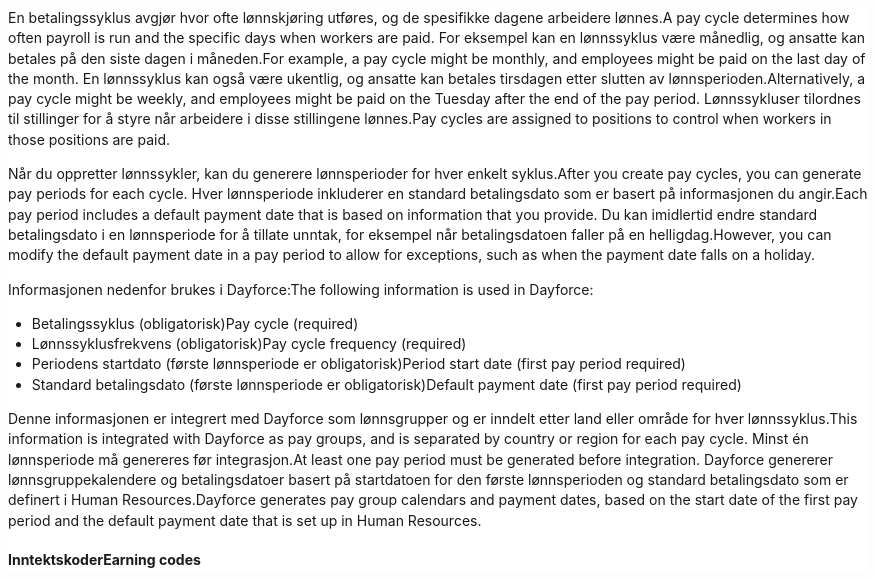 <span data-ttu-id="af9b3-243">En betalingssyklus avgjør hvor ofte lønnskjøring utføres, og de spesifikke dagene arbeidere lønnes.</span><span class="sxs-lookup"><span data-stu-id="af9b3-243">A pay cycle determines how often payroll is run and the specific days when workers are paid.</span></span> <span data-ttu-id="af9b3-244">For eksempel kan en lønnssyklus være månedlig, og ansatte kan betales på den siste dagen i måneden.</span><span class="sxs-lookup"><span data-stu-id="af9b3-244">For example, a pay cycle might be monthly, and employees might be paid on the last day of the month.</span></span> <span data-ttu-id="af9b3-245">En lønnssyklus kan også være ukentlig, og ansatte kan betales tirsdagen etter slutten av lønnsperioden.</span><span class="sxs-lookup"><span data-stu-id="af9b3-245">Alternatively, a pay cycle might be weekly, and employees might be paid on the Tuesday after the end of the pay period.</span></span> <span data-ttu-id="af9b3-246">Lønnssykluser tilordnes til stillinger for å styre når arbeidere i disse stillingene lønnes.</span><span class="sxs-lookup"><span data-stu-id="af9b3-246">Pay cycles are assigned to positions to control when workers in those positions are paid.</span></span>

<span data-ttu-id="af9b3-247">Når du oppretter lønnssykler, kan du generere lønnsperioder for hver enkelt syklus.</span><span class="sxs-lookup"><span data-stu-id="af9b3-247">After you create pay cycles, you can generate pay periods for each cycle.</span></span> <span data-ttu-id="af9b3-248">Hver lønnsperiode inkluderer en standard betalingsdato som er basert på informasjonen du angir.</span><span class="sxs-lookup"><span data-stu-id="af9b3-248">Each pay period includes a default payment date that is based on information that you provide.</span></span> <span data-ttu-id="af9b3-249">Du kan imidlertid endre standard betalingsdato i en lønnsperiode for å tillate unntak, for eksempel når betalingsdatoen faller på en helligdag.</span><span class="sxs-lookup"><span data-stu-id="af9b3-249">However, you can modify the default payment date in a pay period to allow for exceptions, such as when the payment date falls on a holiday.</span></span>

<span data-ttu-id="af9b3-250">Informasjonen nedenfor brukes i Dayforce:</span><span class="sxs-lookup"><span data-stu-id="af9b3-250">The following information is used in Dayforce:</span></span>

- <span data-ttu-id="af9b3-251">Betalingssyklus (obligatorisk)</span><span class="sxs-lookup"><span data-stu-id="af9b3-251">Pay cycle (required)</span></span>
- <span data-ttu-id="af9b3-252">Lønnssyklusfrekvens (obligatorisk)</span><span class="sxs-lookup"><span data-stu-id="af9b3-252">Pay cycle frequency (required)</span></span>
- <span data-ttu-id="af9b3-253">Periodens startdato (første lønnsperiode er obligatorisk)</span><span class="sxs-lookup"><span data-stu-id="af9b3-253">Period start date (first pay period required)</span></span>
- <span data-ttu-id="af9b3-254">Standard betalingsdato (første lønnsperiode er obligatorisk)</span><span class="sxs-lookup"><span data-stu-id="af9b3-254">Default payment date (first pay period required)</span></span>

<span data-ttu-id="af9b3-255">Denne informasjonen er integrert med Dayforce som lønnsgrupper og er inndelt etter land eller område for hver lønnssyklus.</span><span class="sxs-lookup"><span data-stu-id="af9b3-255">This information is integrated with Dayforce as pay groups, and is separated by country or region for each pay cycle.</span></span> <span data-ttu-id="af9b3-256">Minst én lønnsperiode må genereres før integrasjon.</span><span class="sxs-lookup"><span data-stu-id="af9b3-256">At least one pay period must be generated before integration.</span></span> <span data-ttu-id="af9b3-257">Dayforce genererer lønnsgruppekalendere og betalingsdatoer basert på startdatoen for den første lønnsperioden og standard betalingsdato som er definert i Human Resources.</span><span class="sxs-lookup"><span data-stu-id="af9b3-257">Dayforce generates pay group calendars and payment dates, based on the start date of the first pay period and the default payment date that is set up in Human Resources.</span></span>

#### <a name="earning-codes"></a><span data-ttu-id="af9b3-258">Inntektskoder</span><span class="sxs-lookup"><span data-stu-id="af9b3-258">Earning codes</span></span>
